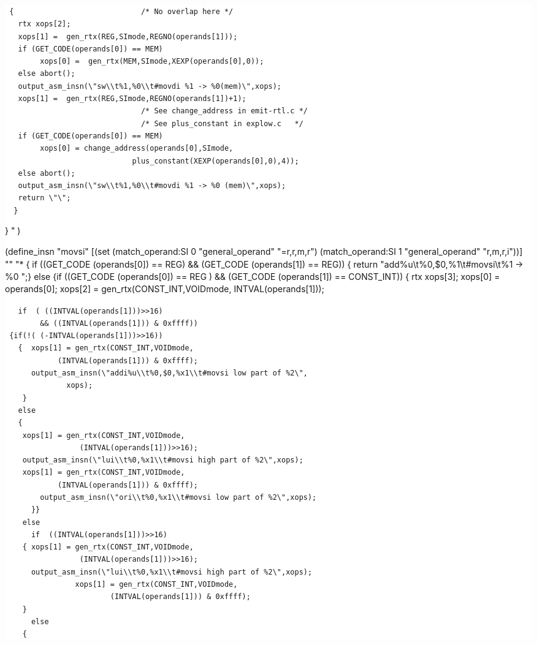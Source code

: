      {                             /* No overlap here */
       rtx xops[2];
       xops[1] =  gen_rtx(REG,SImode,REGNO(operands[1]));
       if (GET_CODE(operands[0]) == MEM)
            xops[0] =  gen_rtx(MEM,SImode,XEXP(operands[0],0));
       else abort();
       output_asm_insn(\"sw\\t%1,%0\\t#movdi %1 -> %0(mem)\",xops);
       xops[1] =  gen_rtx(REG,SImode,REGNO(operands[1])+1);
                                   /* See change_address in emit-rtl.c */
                                   /* See plus_constant in explow.c   */
       if (GET_CODE(operands[0]) == MEM)
            xops[0] = change_address(operands[0],SImode,
                                 plus_constant(XEXP(operands[0],0),4));
       else abort();
       output_asm_insn(\"sw\\t%1,%0\\t#movdi %1 -> %0 (mem)\",xops);
       return \"\";
      }
  }
 "
)

(define_insn "movsi"
  [(set (match_operand:SI 0 "general_operand" "=r,r,m,r")
	(match_operand:SI 1 "general_operand" "r,m,r,i"))]
  ""
  "*
{ if ((GET_CODE (operands[0]) == REG) && (GET_CODE (operands[1]) == REG))
    {  return \"add%u\\t%0,$0,%1\\t#movsi\\t%1 -> %0 \";}
else
  {if ((GET_CODE (operands[0]) == REG )
       &&
       (GET_CODE (operands[1]) == CONST_INT))
     { rtx xops[3];
       xops[0] = operands[0];
       xops[2] = gen_rtx(CONST_INT,VOIDmode,
					 INTVAL(operands[1]));

       if  ( ((INTVAL(operands[1]))>>16)  
            && ((INTVAL(operands[1])) & 0xffff))
	 {if(!( (-INTVAL(operands[1]))>>16))
	   {  xops[1] = gen_rtx(CONST_INT,VOIDmode,
			    (INTVAL(operands[1])) & 0xffff);
	      output_asm_insn(\"addi%u\\t%0,$0,%x1\\t#movsi low part of %2\",
			      xops);
	    }
	   else
	   {
	    xops[1] = gen_rtx(CONST_INT,VOIDmode,
					 (INTVAL(operands[1]))>>16);
	    output_asm_insn(\"lui\\t%0,%x1\\t#movsi high part of %2\",xops);
	    xops[1] = gen_rtx(CONST_INT,VOIDmode,
			    (INTVAL(operands[1])) & 0xffff);
            output_asm_insn(\"ori\\t%0,%x1\\t#movsi low part of %2\",xops);
          }}
        else
          if  ((INTVAL(operands[1]))>>16)
	    { xops[1] = gen_rtx(CONST_INT,VOIDmode,
					 (INTVAL(operands[1]))>>16);
	      output_asm_insn(\"lui\\t%0,%x1\\t#movsi high part of %2\",xops);
					xops[1] = gen_rtx(CONST_INT,VOIDmode,
			                (INTVAL(operands[1])) & 0xffff);
	    }
          else
	    {	